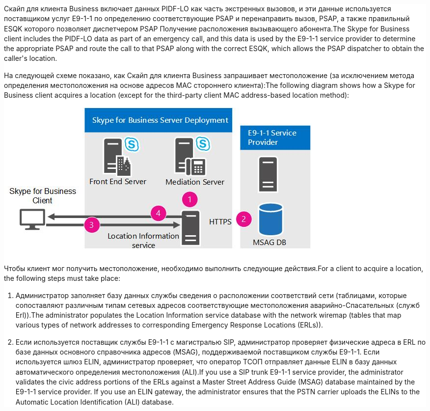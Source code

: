 <span data-ttu-id="0ac96-152">Скайп для клиента Business включает данных PIDF-LO как часть экстренных вызовов, и эти данные используется поставщиком услуг E9-1-1 по определению соответствующие PSAP и перенаправить вызов, PSAP, а также правильный ESQK которого позволяет диспетчером PSAP Получение расположения вызывающего абонента.</span><span class="sxs-lookup"><span data-stu-id="0ac96-152">The Skype for Business client includes the PIDF-LO data as part of an emergency call, and this data is used by the E9-1-1 service provider to determine the appropriate PSAP and route the call to that PSAP along with the correct ESQK, which allows the PSAP dispatcher to obtain the caller's location.</span></span>
  
<span data-ttu-id="0ac96-153">На следующей схеме показано, как Скайп для клиента Business запрашивает местоположение (за исключением метода определения местоположения на основе адресов MAC стороннего клиента):</span><span class="sxs-lookup"><span data-stu-id="0ac96-153">The following diagram shows how a Skype for Business client acquires a location (except for the third-party client MAC address-based location method):</span></span>
  
![Получение расположения клиентом (схема)](../../media/Plan_LyncServer_E911_LocationAcquisition.jpg)
  
<span data-ttu-id="0ac96-155">Чтобы клиент мог получить местоположение, необходимо выполнить следующие действия.</span><span class="sxs-lookup"><span data-stu-id="0ac96-155">For a client to acquire a location, the following steps must take place:</span></span>
  
1. <span data-ttu-id="0ac96-156">Администратор заполняет базу данных службы сведения о расположении соответствий сети (таблицами, которые сопоставляют различным типам сетевых адресов соответствующие местоположения аварийно-Спасательных (служб Erl)).</span><span class="sxs-lookup"><span data-stu-id="0ac96-156">The administrator populates the Location Information service database with the network wiremap (tables that map various types of network addresses to corresponding Emergency Response Locations (ERLs)).</span></span>
    
2. <span data-ttu-id="0ac96-p112">Если используется поставщик службы E9-1-1 с магистралью SIP, администратор проверяет физические адреса в ERL по базе данных основного справочника адресов (MSAG), поддерживаемой поставщиком службы E9-1-1. Если используется шлюз ELIN, администратор проверяет, что оператор ТСОП отправляет данные ELIN в базу данных автоматического определения местоположения (ALI).</span><span class="sxs-lookup"><span data-stu-id="0ac96-p112">If you use a SIP trunk E9-1-1 service provider, the administrator validates the civic address portions of the ERLs against a Master Street Address Guide (MSAG) database maintained by the E9-1-1 service provider. If you use an ELIN gateway, the administrator ensures that the PSTN carrier uploads the ELINs to the Automatic Location Identification (ALI) database.</span></span>
    